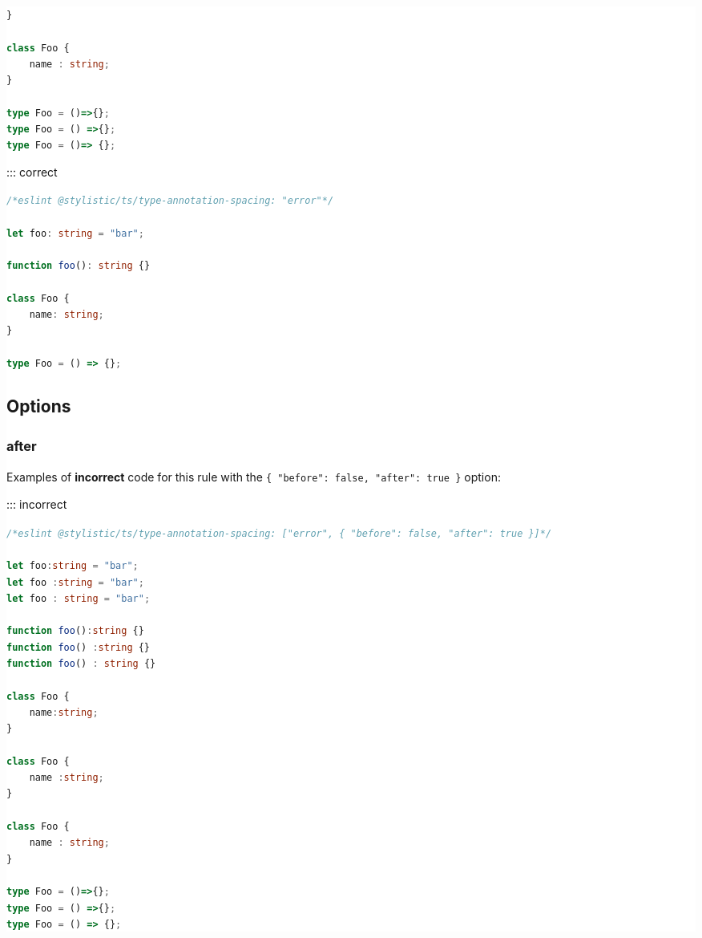 ```ts
}

class Foo {
    name : string;
}

type Foo = ()=>{};
type Foo = () =>{};
type Foo = ()=> {};
```

::: correct


```ts
/*eslint @stylistic/ts/type-annotation-spacing: "error"*/

let foo: string = "bar";

function foo(): string {}

class Foo {
    name: string;
}

type Foo = () => {};
```

## Options

### after

Examples of **incorrect** code for this rule with the `{ "before": false, "after": true }` option:



::: incorrect


```ts
/*eslint @stylistic/ts/type-annotation-spacing: ["error", { "before": false, "after": true }]*/

let foo:string = "bar";
let foo :string = "bar";
let foo : string = "bar";

function foo():string {}
function foo() :string {}
function foo() : string {}

class Foo {
    name:string;
}

class Foo {
    name :string;
}

class Foo {
    name : string;
}

type Foo = ()=>{};
type Foo = () =>{};
type Foo = () => {};
```
